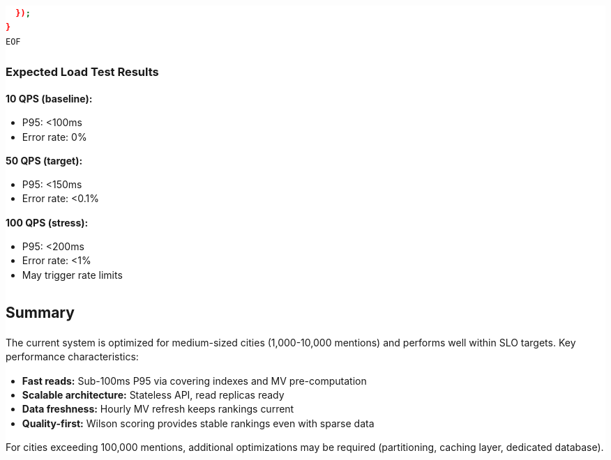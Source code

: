```bash
  });
}
EOF
```

### Expected Load Test Results

**10 QPS (baseline):**
- P95: <100ms
- Error rate: 0%

**50 QPS (target):**
- P95: <150ms
- Error rate: <0.1%

**100 QPS (stress):**
- P95: <200ms
- Error rate: <1%
- May trigger rate limits

## Summary

The current system is optimized for medium-sized cities (1,000-10,000 mentions) and performs well within SLO targets. Key performance characteristics:

- **Fast reads:** Sub-100ms P95 via covering indexes and MV pre-computation
- **Scalable architecture:** Stateless API, read replicas ready
- **Data freshness:** Hourly MV refresh keeps rankings current
- **Quality-first:** Wilson scoring provides stable rankings even with sparse data

For cities exceeding 100,000 mentions, additional optimizations may be required (partitioning, caching layer, dedicated database).
